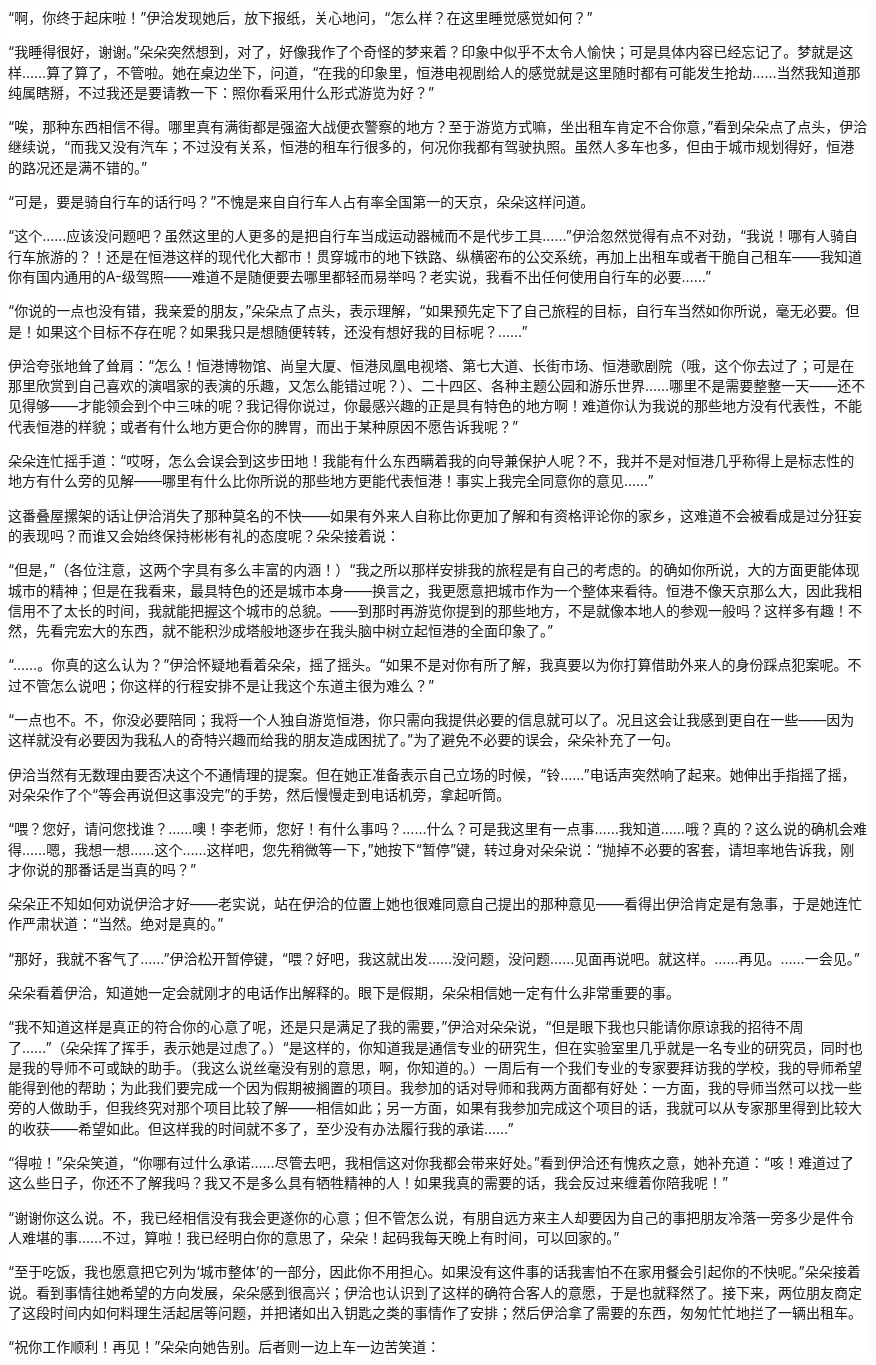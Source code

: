 “啊，你终于起床啦！”伊洽发现她后，放下报纸，关心地问，“怎么样？在这里睡觉感觉如何？”

“我睡得很好，谢谢。”朵朵突然想到，对了，好像我作了个奇怪的梦来着？印象中似乎不太令人愉快；可是具体内容已经忘记了。梦就是这样……算了算了，不管啦。她在桌边坐下，问道，“在我的印象里，恒港电视剧给人的感觉就是这里随时都有可能发生抢劫……当然我知道那纯属瞎掰，不过我还是要请教一下：照你看采用什么形式游览为好？”

“唉，那种东西相信不得。哪里真有满街都是强盗大战便衣警察的地方？至于游览方式嘛，坐出租车肯定不合你意，”看到朵朵点了点头，伊洽继续说，“而我又没有汽车；不过没有关系，恒港的租车行很多的，何况你我都有驾驶执照。虽然人多车也多，但由于城市规划得好，恒港的路况还是满不错的。”

“可是，要是骑自行车的话行吗？”不愧是来自自行车人占有率全国第一的天京，朵朵这样问道。

“这个……应该没问题吧？虽然这里的人更多的是把自行车当成运动器械而不是代步工具……”伊洽忽然觉得有点不对劲，“我说！哪有人骑自行车旅游的？！还是在恒港这样的现代化大都市！贯穿城市的地下铁路、纵横密布的公交系统，再加上出租车或者干脆自己租车——我知道你有国内通用的A-级驾照——难道不是随便要去哪里都轻而易举吗？老实说，我看不出任何使用自行车的必要……”

“你说的一点也没有错，我亲爱的朋友，”朵朵点了点头，表示理解，“如果预先定下了自己旅程的目标，自行车当然如你所说，毫无必要。但是！如果这个目标不存在呢？如果我只是想随便转转，还没有想好我的目标呢？……”

伊洽夸张地耸了耸肩：“怎么！恒港博物馆、尚皇大厦、恒港凤凰电视塔、第七大道、长街市场、恒港歌剧院（哦，这个你去过了；可是在那里欣赏到自己喜欢的演唱家的表演的乐趣，又怎么能错过呢？）、二十四区、各种主题公园和游乐世界……哪里不是需要整整一天——还不见得够——才能领会到个中三味的呢？我记得你说过，你最感兴趣的正是具有特色的地方啊！难道你认为我说的那些地方没有代表性，不能代表恒港的样貌；或者有什么地方更合你的脾胃，而出于某种原因不愿告诉我呢？”

朵朵连忙摇手道：“哎呀，怎么会误会到这步田地！我能有什么东西瞒着我的向导兼保护人呢？不，我并不是对恒港几乎称得上是标志性的地方有什么旁的见解——哪里有什么比你所说的那些地方更能代表恒港！事实上我完全同意你的意见……”

这番叠屋摞架的话让伊洽消失了那种莫名的不快——如果有外来人自称比你更加了解和有资格评论你的家乡，这难道不会被看成是过分狂妄的表现吗？而谁又会始终保持彬彬有礼的态度呢？朵朵接着说：

“但是，”（各位注意，这两个字具有多么丰富的内涵！）“我之所以那样安排我的旅程是有自己的考虑的。的确如你所说，大的方面更能体现城市的精神；但是在我看来，最具特色的还是城市本身——换言之，我更愿意把城市作为一个整体来看待。恒港不像天京那么大，因此我相信用不了太长的时间，我就能把握这个城市的总貌。——到那时再游览你提到的那些地方，不是就像本地人的参观一般吗？这样多有趣！不然，先看完宏大的东西，就不能积沙成塔般地逐步在我头脑中树立起恒港的全面印象了。”	

“……。你真的这么认为？”伊洽怀疑地看着朵朵，摇了摇头。“如果不是对你有所了解，我真要以为你打算借助外来人的身份踩点犯案呢。不过不管怎么说吧；你这样的行程安排不是让我这个东道主很为难么？”

“一点也不。不，你没必要陪同；我将一个人独自游览恒港，你只需向我提供必要的信息就可以了。况且这会让我感到更自在一些——因为这样就没有必要因为我私人的奇特兴趣而给我的朋友造成困扰了。”为了避免不必要的误会，朵朵补充了一句。

伊洽当然有无数理由要否决这个不通情理的提案。但在她正准备表示自己立场的时候，“铃……”电话声突然响了起来。她伸出手指摇了摇，对朵朵作了个“等会再说但这事没完”的手势，然后慢慢走到电话机旁，拿起听筒。

“喂？您好，请问您找谁？……噢！李老师，您好！有什么事吗？……什么？可是我这里有一点事……我知道……哦？真的？这么说的确机会难得……嗯，我想一想……这个……这样吧，您先稍微等一下，”她按下“暂停”键，转过身对朵朵说：“抛掉不必要的客套，请坦率地告诉我，刚才你说的那番话是当真的吗？”

朵朵正不知如何劝说伊洽才好——老实说，站在伊洽的位置上她也很难同意自己提出的那种意见——看得出伊洽肯定是有急事，于是她连忙作严肃状道：“当然。绝对是真的。”

“那好，我就不客气了……”伊洽松开暂停键，“喂？好吧，我这就出发……没问题，没问题……见面再说吧。就这样。……再见。……一会见。”

朵朵看着伊洽，知道她一定会就刚才的电话作出解释的。眼下是假期，朵朵相信她一定有什么非常重要的事。

“我不知道这样是真正的符合你的心意了呢，还是只是满足了我的需要，”伊洽对朵朵说，“但是眼下我也只能请你原谅我的招待不周了……”（朵朵挥了挥手，表示她是过虑了。）“是这样的，你知道我是通信专业的研究生，但在实验室里几乎就是一名专业的研究员，同时也是我的导师不可或缺的助手。（我这么说丝毫没有别的意思，啊，你知道的。）一周后有一个我们专业的专家要拜访我的学校，我的导师希望能得到他的帮助；为此我们要完成一个因为假期被搁置的项目。我参加的话对导师和我两方面都有好处：一方面，我的导师当然可以找一些旁的人做助手，但我终究对那个项目比较了解——相信如此；另一方面，如果有我参加完成这个项目的话，我就可以从专家那里得到比较大的收获——希望如此。但这样我的时间就不多了，至少没有办法履行我的承诺……”

“得啦！”朵朵笑道，“你哪有过什么承诺……尽管去吧，我相信这对你我都会带来好处。”看到伊洽还有愧疚之意，她补充道：“咳！难道过了这么些日子，你还不了解我吗？我又不是多么具有牺牲精神的人！如果我真的需要的话，我会反过来缠着你陪我呢！”

“谢谢你这么说。不，我已经相信没有我会更遂你的心意；但不管怎么说，有朋自远方来主人却要因为自己的事把朋友冷落一旁多少是件令人难堪的事……不过，算啦！我已经明白你的意思了，朵朵！起码我每天晚上有时间，可以回家的。”

“至于吃饭，我也愿意把它列为‘城市整体’的一部分，因此你不用担心。如果没有这件事的话我害怕不在家用餐会引起你的不快呢。”朵朵接着说。看到事情往她希望的方向发展，朵朵感到很高兴；伊洽也认识到了这样的确符合客人的意愿，于是也就释然了。接下来，两位朋友商定了这段时间内如何料理生活起居等问题，并把诸如出入钥匙之类的事情作了安排；然后伊洽拿了需要的东西，匆匆忙忙地拦了一辆出租车。

“祝你工作顺利！再见！”朵朵向她告别。后者则一边上车一边苦笑道：
